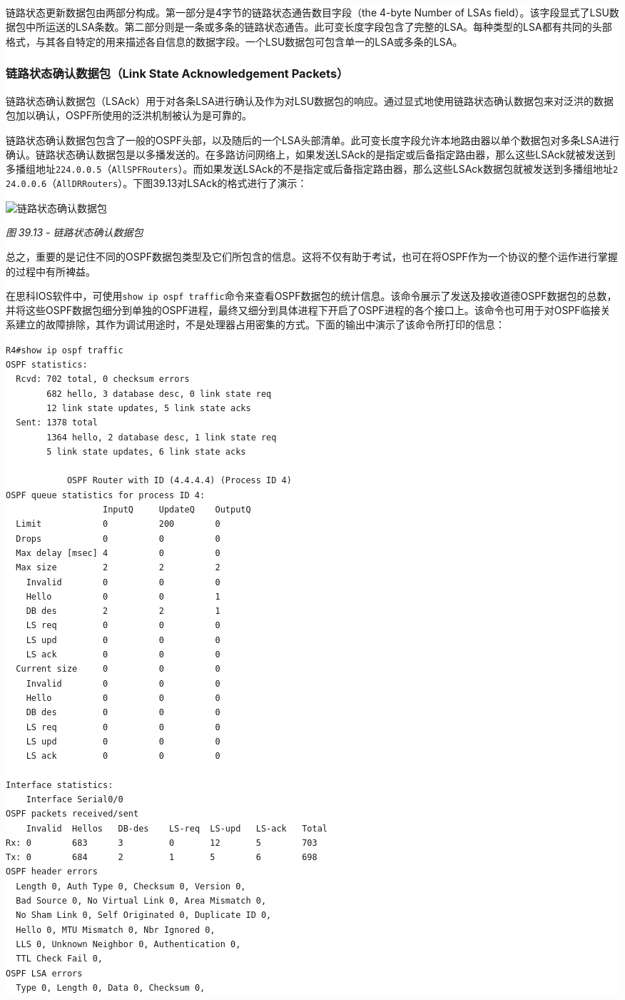 链路状态更新数据包由两部分构成。第一部分是4字节的链路状态通告数目字段（the 4-byte Number of LSAs field）。该字段显式了LSU数据包中所运送的LSA条数。第二部分则是一条或多条的链路状态通告。此可变长度字段包含了完整的LSA。每种类型的LSA都有共同的头部格式，与其各自特定的用来描述各自信息的数据字段。一个LSU数据包可包含单一的LSA或多条的LSA。

### 链路状态确认数据包（Link State Acknowledgement Packets）

链路状态确认数据包（LSAck）用于对各条LSA进行确认及作为对LSU数据包的响应。通过显式地使用链路状态确认数据包来对泛洪的数据包加以确认，OSPF所使用的泛洪机制被认为是可靠的。

链路状态确认数据包包含了一般的OSPF头部，以及随后的一个LSA头部清单。此可变长度字段允许本地路由器以单个数据包对多条LSA进行确认。链路状态确认数据包是以多播发送的。在多路访问网络上，如果发送LSAck的是指定或后备指定路由器，那么这些LSAck就被发送到多播组地址`224.0.0.5`（`AllSPFRouters`）。而如果发送LSAck的不是指定或后备指定路由器，那么这些LSAck数据包就被发送到多播组地址`224.0.0.6`（`AllDRRouters`）。下图39.13对LSAck的格式进行了演示：

![链路状态确认数据包](images/3913.png)

*图 39.13 - 链路状态确认数据包*

总之，重要的是记住不同的OSPF数据包类型及它们所包含的信息。这将不仅有助于考试，也可在将OSPF作为一个协议的整个运作进行掌握的过程中有所裨益。

在思科IOS软件中，可使用`show ip ospf traffic`命令来查看OSPF数据包的统计信息。该命令展示了发送及接收道德OSPF数据包的总数，并将这些OSPF数据包细分到单独的OSPF进程，最终又细分到具体进程下开启了OSPF进程的各个接口上。该命令也可用于对OSPF临接关系建立的故障排除，其作为调试用途时，不是处理器占用密集的方式。下面的输出中演示了该命令所打印的信息：

```console
R4#show ip ospf traffic
OSPF statistics:
  Rcvd: 702 total, 0 checksum errors
        682 hello, 3 database desc, 0 link state req
        12 link state updates, 5 link state acks
  Sent: 1378 total
        1364 hello, 2 database desc, 1 link state req
        5 link state updates, 6 link state acks

            OSPF Router with ID (4.4.4.4) (Process ID 4)
OSPF queue statistics for process ID 4:
                   InputQ     UpdateQ    OutputQ
  Limit            0          200        0
  Drops            0          0          0
  Max delay [msec] 4          0          0
  Max size         2          2          2
    Invalid        0          0          0
    Hello          0          0          1
    DB des         2          2          1
    LS req         0          0          0
    LS upd         0          0          0
    LS ack         0          0          0
  Current size     0          0          0
    Invalid        0          0          0
    Hello          0          0          0
    DB des         0          0          0
    LS req         0          0          0
    LS upd         0          0          0
    LS ack         0          0          0

Interface statistics:
    Interface Serial0/0
OSPF packets received/sent
    Invalid  Hellos   DB-des    LS-req  LS-upd   LS-ack   Total
Rx: 0        683      3         0       12       5        703
Tx: 0        684      2         1       5        6        698
OSPF header errors
  Length 0, Auth Type 0, Checksum 0, Version 0,
  Bad Source 0, No Virtual Link 0, Area Mismatch 0,
  No Sham Link 0, Self Originated 0, Duplicate ID 0,
  Hello 0, MTU Mismatch 0, Nbr Ignored 0,
  LLS 0, Unknown Neighbor 0, Authentication 0,
  TTL Check Fail 0,
OSPF LSA errors
  Type 0, Length 0, Data 0, Checksum 0,
```